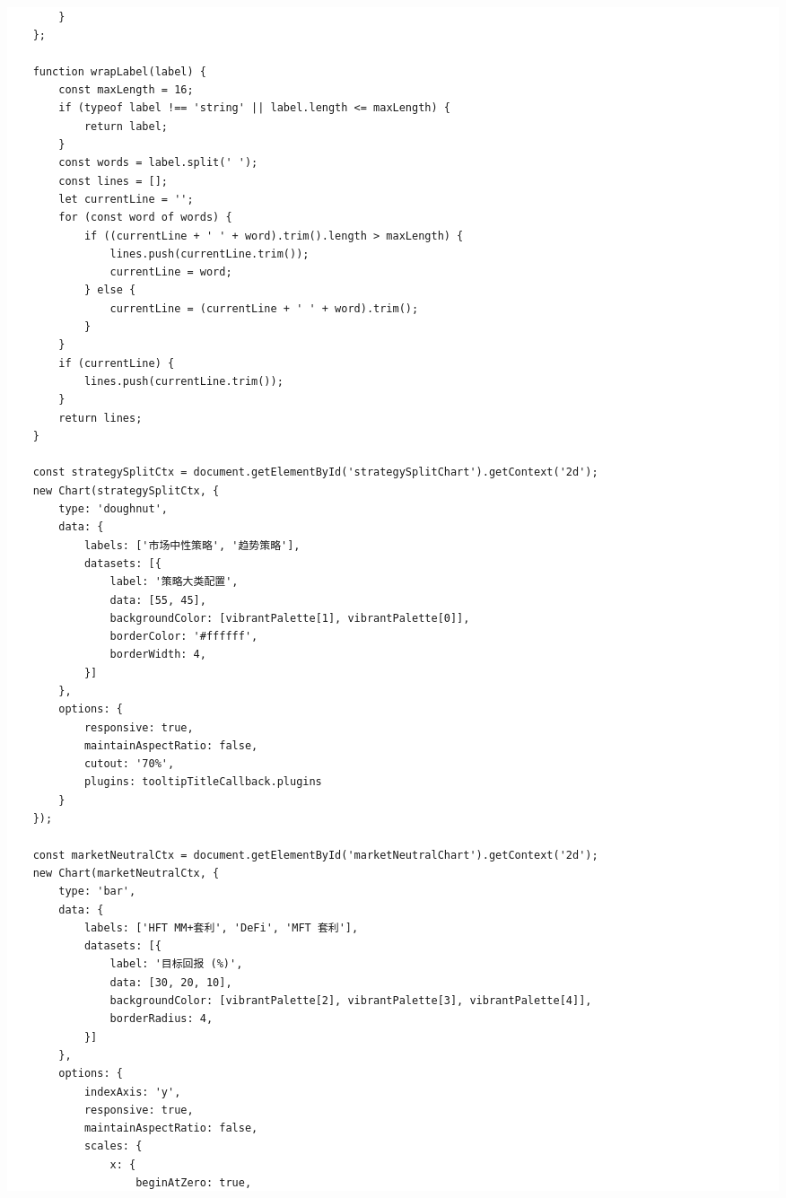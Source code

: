             }
        };

        function wrapLabel(label) {
            const maxLength = 16;
            if (typeof label !== 'string' || label.length <= maxLength) {
                return label;
            }
            const words = label.split(' ');
            const lines = [];
            let currentLine = '';
            for (const word of words) {
                if ((currentLine + ' ' + word).trim().length > maxLength) {
                    lines.push(currentLine.trim());
                    currentLine = word;
                } else {
                    currentLine = (currentLine + ' ' + word).trim();
                }
            }
            if (currentLine) {
                lines.push(currentLine.trim());
            }
            return lines;
        }

        const strategySplitCtx = document.getElementById('strategySplitChart').getContext('2d');
        new Chart(strategySplitCtx, {
            type: 'doughnut',
            data: {
                labels: ['市场中性策略', '趋势策略'],
                datasets: [{
                    label: '策略大类配置',
                    data: [55, 45],
                    backgroundColor: [vibrantPalette[1], vibrantPalette[0]],
                    borderColor: '#ffffff',
                    borderWidth: 4,
                }]
            },
            options: {
                responsive: true,
                maintainAspectRatio: false,
                cutout: '70%',
                plugins: tooltipTitleCallback.plugins
            }
        });
        
        const marketNeutralCtx = document.getElementById('marketNeutralChart').getContext('2d');
        new Chart(marketNeutralCtx, {
            type: 'bar',
            data: {
                labels: ['HFT MM+套利', 'DeFi', 'MFT 套利'],
                datasets: [{
                    label: '目标回报 (%)',
                    data: [30, 20, 10],
                    backgroundColor: [vibrantPalette[2], vibrantPalette[3], vibrantPalette[4]],
                    borderRadius: 4,
                }]
            },
            options: {
                indexAxis: 'y',
                responsive: true,
                maintainAspectRatio: false,
                scales: {
                    x: {
                        beginAtZero: true,